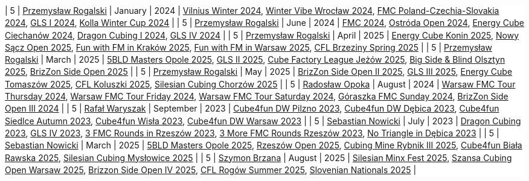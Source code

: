 | 5 | [Przemysław Rogalski](https://www.worldcubeassociation.org/persons/2013ROGA02) | January | 2024 | [Vilnius Winter 2024](https://www.worldcubeassociation.org/competitions/VilniusWinter2024), [Winter Vibe Wrocław 2024](https://www.worldcubeassociation.org/competitions/WinterVibeWroclaw2024), [FMC Poland-Czechia-Slovakia 2024](https://www.worldcubeassociation.org/competitions/FMCPolandCzechiaSlovakia2024), [GLS I 2024](https://www.worldcubeassociation.org/competitions/GLSI2024), [Kolla Winter Cup 2024](https://www.worldcubeassociation.org/competitions/KollaWinterCup2024) |
| 5 | [Przemysław Rogalski](https://www.worldcubeassociation.org/persons/2013ROGA02) | June | 2024 | [FMC 2024](https://www.worldcubeassociation.org/competitions/FMC2024), [Ostróda Open 2024](https://www.worldcubeassociation.org/competitions/OstrodaOpen2024), [Energy Cube Ciechanów 2024](https://www.worldcubeassociation.org/competitions/EnergyCubeCiechanow2024), [Dragon Cubing I 2024](https://www.worldcubeassociation.org/competitions/DragonCubingI2024), [GLS IV 2024](https://www.worldcubeassociation.org/competitions/GdanskaLigaSpeedcubinguIV2024) |
| 5 | [Przemysław Rogalski](https://www.worldcubeassociation.org/persons/2013ROGA02) | April | 2025 | [Energy Cube Konin 2025](https://www.worldcubeassociation.org/competitions/EnergyCubeKonin2025), [Nowy Sącz Open 2025](https://www.worldcubeassociation.org/competitions/NowySaczOpen2025), [Fun with FM in Kraków 2025](https://www.worldcubeassociation.org/competitions/FunwithFMinKrakow2025), [Fun with FM in Warsaw 2025](https://www.worldcubeassociation.org/competitions/FunWithFMinWarsaw2025), [CFL Brzeziny Spring 2025](https://www.worldcubeassociation.org/competitions/CFLBrzezinySpring2025) |
| 5 | [Przemysław Rogalski](https://www.worldcubeassociation.org/persons/2013ROGA02) | March | 2025 | [5BLD Masters Opole 2025](https://www.worldcubeassociation.org/competitions/5BLDMastersOpole2025), [GLS II 2025](https://www.worldcubeassociation.org/competitions/GLSII2025), [Cube Factory League Jeżów 2025](https://www.worldcubeassociation.org/competitions/CubeFactoryLeagueJezow2025), [Big Side & Blind Olsztyn 2025](https://www.worldcubeassociation.org/competitions/BigSideBlindOlsztyn2025), [BrizZon Side Open 2025](https://www.worldcubeassociation.org/competitions/BrizZonSideOpen2025) |
| 5 | [Przemysław Rogalski](https://www.worldcubeassociation.org/persons/2013ROGA02) | May | 2025 | [BrizZon Side Open II 2025](https://www.worldcubeassociation.org/competitions/BrizZonSideOpenII2025), [GLS III 2025](https://www.worldcubeassociation.org/competitions/GLSIII2025), [Energy Cube Tomaszów 2025](https://www.worldcubeassociation.org/competitions/EnergyCubeTomaszowMazowiecki2025), [CFL Koluszki 2025](https://www.worldcubeassociation.org/competitions/CubeFactoryLeagueKoluszki2025), [Silesian Cubing Chorzów 2025](https://www.worldcubeassociation.org/competitions/SilesianCubingChorzow2025) |
| 5 | [Radosław Opoka](https://www.worldcubeassociation.org/persons/2013OPOK01) | August | 2024 | [Warsaw FMC Tour Thursday 2024](https://www.worldcubeassociation.org/competitions/WarsawFMCTourThursday2024), [Warsaw FMC Tour Friday 2024](https://www.worldcubeassociation.org/competitions/WarsawFMCTourFriday2024), [Warsaw FMC Tour Saturday 2024](https://www.worldcubeassociation.org/competitions/WarsawFMCTourSaturday2024), [Góraszka FMC Sunday 2024](https://www.worldcubeassociation.org/competitions/GoraszkaFMCSunday2024), [BrizZon Side Open III 2024](https://www.worldcubeassociation.org/competitions/BrizZonSideOpenIII2024) |
| 5 | [Rafał Waryszak](https://www.worldcubeassociation.org/persons/2013WARY01) | September | 2023 | [Cube4fun DW Pilzno 2023](https://www.worldcubeassociation.org/competitions/Cube4funDWPilzno2023), [Cube4fun DW Dębica 2023](https://www.worldcubeassociation.org/competitions/Cube4funDWDebica2023), [Cube4fun Siedlce Autumn 2023](https://www.worldcubeassociation.org/competitions/Cube4funSiedlceAutumn2023), [Cube4fun Wisła 2023](https://www.worldcubeassociation.org/competitions/Cube4funWislaMasters2023), [Cube4fun DW Warsaw 2023](https://www.worldcubeassociation.org/competitions/Cube4funDoubleWeekendWarsaw2023) |
| 5 | [Sebastian Nowicki](https://www.worldcubeassociation.org/persons/2014NOWI01) | July | 2023 | [Dragon Cubing 2023](https://www.worldcubeassociation.org/competitions/DragonCubing2023), [GLS IV 2023](https://www.worldcubeassociation.org/competitions/GLSIV2023), [3 FMC Rounds in Rzeszów 2023](https://www.worldcubeassociation.org/competitions/3FMCRoundsinRzeszow2023), [3 More FMC Rounds Rzeszów 2023](https://www.worldcubeassociation.org/competitions/3MoreFMCRoundsinRzeszow2023), [No Triangle in Dębica 2023](https://www.worldcubeassociation.org/competitions/NoTriangleinDebica2023) |
| 5 | [Sebastian Nowicki](https://www.worldcubeassociation.org/persons/2014NOWI01) | March | 2025 | [5BLD Masters Opole 2025](https://www.worldcubeassociation.org/competitions/5BLDMastersOpole2025), [Rzeszów Open 2025](https://www.worldcubeassociation.org/competitions/RzeszowOpen2025), [Cubing Mine Rybnik III 2025](https://www.worldcubeassociation.org/competitions/CubingMineRybnikIII2025), [Cube4fun Biała Rawska 2025](https://www.worldcubeassociation.org/competitions/Cube4funBialaRawska2025), [Silesian Cubing Mysłowice 2025](https://www.worldcubeassociation.org/competitions/SilesianCubingMyslowice2025) |
| 5 | [Szymon Brzana](https://www.worldcubeassociation.org/persons/2017BRZA01) | August | 2025 | [Silesian Minx Fest 2025](https://www.worldcubeassociation.org/competitions/SilesianMinxFest2025), [Szansa Cubing Open Warsaw 2025](https://www.worldcubeassociation.org/competitions/SzansaCubingOpenWarsaw2025), [Brizzon Side Open IV 2025](https://www.worldcubeassociation.org/competitions/BrizzonSideOpenIV2025), [CFL Rogów Summer 2025](https://www.worldcubeassociation.org/competitions/CFLRogowSummer2025), [Slovenian Nationals 2025](https://www.worldcubeassociation.org/competitions/SlovenianNationals2025) |